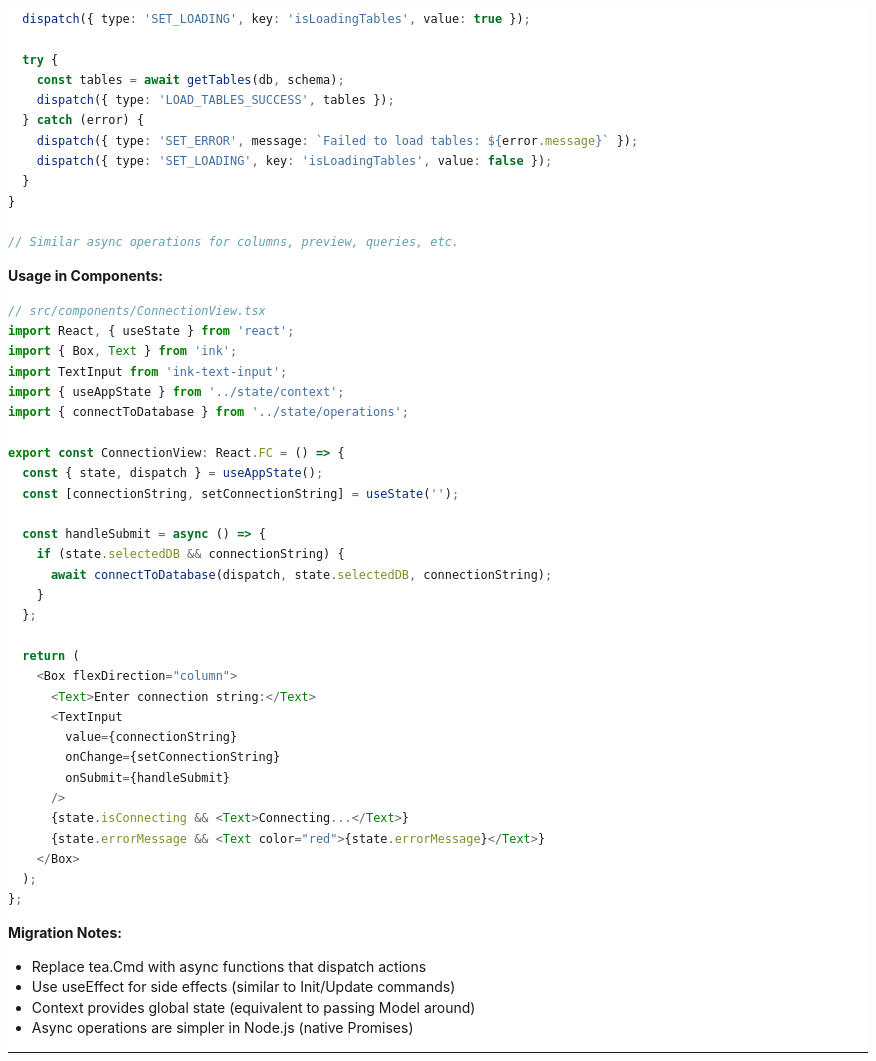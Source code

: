 ```typescript
  dispatch({ type: 'SET_LOADING', key: 'isLoadingTables', value: true });

  try {
    const tables = await getTables(db, schema);
    dispatch({ type: 'LOAD_TABLES_SUCCESS', tables });
  } catch (error) {
    dispatch({ type: 'SET_ERROR', message: `Failed to load tables: ${error.message}` });
    dispatch({ type: 'SET_LOADING', key: 'isLoadingTables', value: false });
  }
}

// Similar async operations for columns, preview, queries, etc.
```

**Usage in Components:**

```typescript
// src/components/ConnectionView.tsx
import React, { useState } from 'react';
import { Box, Text } from 'ink';
import TextInput from 'ink-text-input';
import { useAppState } from '../state/context';
import { connectToDatabase } from '../state/operations';

export const ConnectionView: React.FC = () => {
  const { state, dispatch } = useAppState();
  const [connectionString, setConnectionString] = useState('');

  const handleSubmit = async () => {
    if (state.selectedDB && connectionString) {
      await connectToDatabase(dispatch, state.selectedDB, connectionString);
    }
  };

  return (
    <Box flexDirection="column">
      <Text>Enter connection string:</Text>
      <TextInput
        value={connectionString}
        onChange={setConnectionString}
        onSubmit={handleSubmit}
      />
      {state.isConnecting && <Text>Connecting...</Text>}
      {state.errorMessage && <Text color="red">{state.errorMessage}</Text>}
    </Box>
  );
};
```

**Migration Notes:**
- Replace tea.Cmd with async functions that dispatch actions
- Use useEffect for side effects (similar to Init/Update commands)
- Context provides global state (equivalent to passing Model around)
- Async operations are simpler in Node.js (native Promises)

---